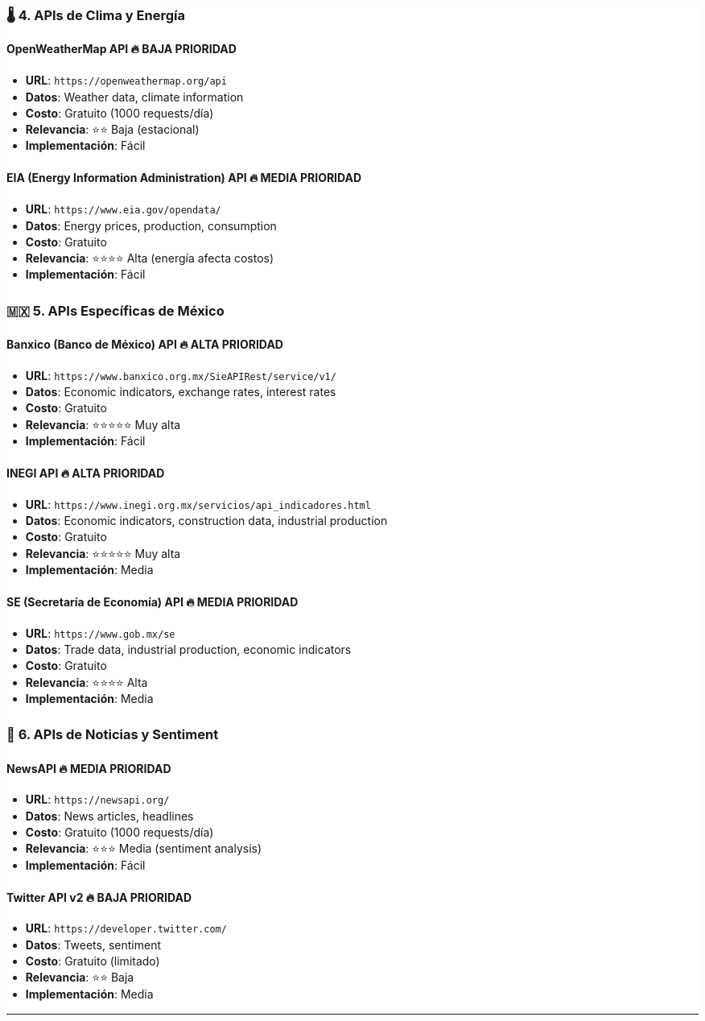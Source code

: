 ### 🌡️ **4. APIs de Clima y Energía**

#### **OpenWeatherMap API** 🔥 **BAJA PRIORIDAD**
- **URL**: `https://openweathermap.org/api`
- **Datos**: Weather data, climate information
- **Costo**: Gratuito (1000 requests/día)
- **Relevancia**: ⭐⭐ Baja (estacional)
- **Implementación**: Fácil

#### **EIA (Energy Information Administration) API** 🔥 **MEDIA PRIORIDAD**
- **URL**: `https://www.eia.gov/opendata/`
- **Datos**: Energy prices, production, consumption
- **Costo**: Gratuito
- **Relevancia**: ⭐⭐⭐⭐ Alta (energía afecta costos)
- **Implementación**: Fácil

### 🇲🇽 **5. APIs Específicas de México**

#### **Banxico (Banco de México) API** 🔥 **ALTA PRIORIDAD**
- **URL**: `https://www.banxico.org.mx/SieAPIRest/service/v1/`
- **Datos**: Economic indicators, exchange rates, interest rates
- **Costo**: Gratuito
- **Relevancia**: ⭐⭐⭐⭐⭐ Muy alta
- **Implementación**: Fácil

#### **INEGI API** 🔥 **ALTA PRIORIDAD**
- **URL**: `https://www.inegi.org.mx/servicios/api_indicadores.html`
- **Datos**: Economic indicators, construction data, industrial production
- **Costo**: Gratuito
- **Relevancia**: ⭐⭐⭐⭐⭐ Muy alta
- **Implementación**: Media

#### **SE (Secretaría de Economía) API** 🔥 **MEDIA PRIORIDAD**
- **URL**: `https://www.gob.mx/se`
- **Datos**: Trade data, industrial production, economic indicators
- **Costo**: Gratuito
- **Relevancia**: ⭐⭐⭐⭐ Alta
- **Implementación**: Media

### 📰 **6. APIs de Noticias y Sentiment**

#### **NewsAPI** 🔥 **MEDIA PRIORIDAD**
- **URL**: `https://newsapi.org/`
- **Datos**: News articles, headlines
- **Costo**: Gratuito (1000 requests/día)
- **Relevancia**: ⭐⭐⭐ Media (sentiment analysis)
- **Implementación**: Fácil

#### **Twitter API v2** 🔥 **BAJA PRIORIDAD**
- **URL**: `https://developer.twitter.com/`
- **Datos**: Tweets, sentiment
- **Costo**: Gratuito (limitado)
- **Relevancia**: ⭐⭐ Baja
- **Implementación**: Media

---